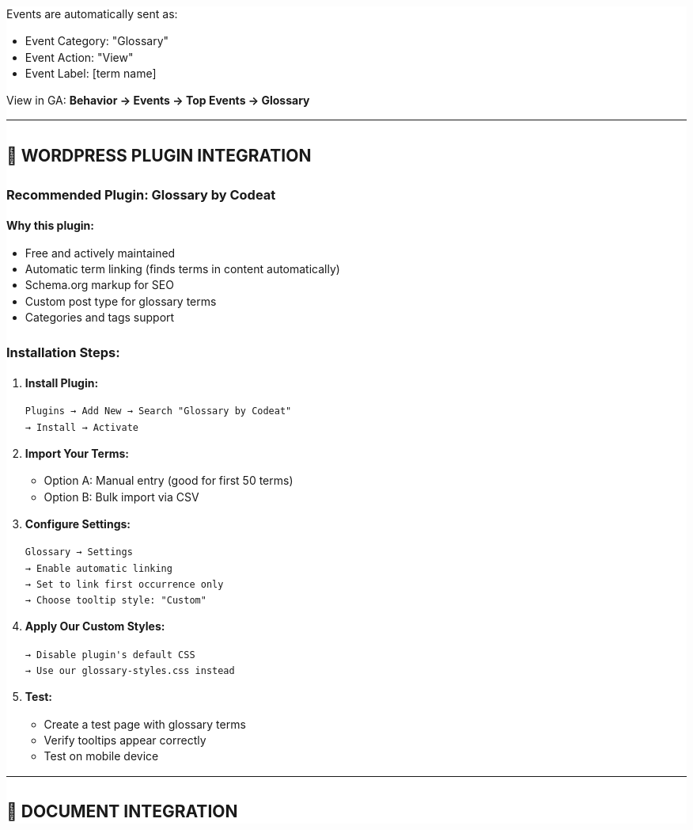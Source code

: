 Events are automatically sent as:
- Event Category: "Glossary"
- Event Action: "View"
- Event Label: [term name]

View in GA: **Behavior → Events → Top Events → Glossary**

---

## 🔧 WORDPRESS PLUGIN INTEGRATION

### Recommended Plugin: **Glossary by Codeat**

**Why this plugin:**
- Free and actively maintained
- Automatic term linking (finds terms in content automatically)
- Schema.org markup for SEO
- Custom post type for glossary terms
- Categories and tags support

### Installation Steps:

1. **Install Plugin:**
   ```
   Plugins → Add New → Search "Glossary by Codeat"
   → Install → Activate
   ```

2. **Import Your Terms:**
   - Option A: Manual entry (good for first 50 terms)
   - Option B: Bulk import via CSV
   
3. **Configure Settings:**
   ```
   Glossary → Settings
   → Enable automatic linking
   → Set to link first occurrence only
   → Choose tooltip style: "Custom"
   ```

4. **Apply Our Custom Styles:**
   ```
   → Disable plugin's default CSS
   → Use our glossary-styles.css instead
   ```

5. **Test:**
   - Create a test page with glossary terms
   - Verify tooltips appear correctly
   - Test on mobile device

---

## 📄 DOCUMENT INTEGRATION
